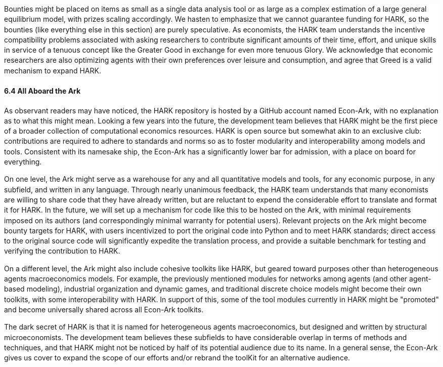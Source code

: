 Bounties might be placed on items as small as a single data analysis tool or
as large as a complex estimation of a large general equilibrium model, with
prizes scaling accordingly. We hasten to emphasize that we cannot guarantee
funding for HARK, so the bounties (like everything else in this section) are
purely speculative. As economists, the HARK team understands the incentive
compatibility problems associated with asking researchers to contribute
significant amounts of their time, effort, and unique skills in service of a
tenuous concept like the Greater Good in exchange for even more tenuous Glory.
We acknowledge that economic researchers are also optimizing agents with their
own preferences over leisure and consumption, and agree that Greed is a valid
mechanism to expand HARK.

#### 6.4  All Aboard the Ark

As observant readers may have noticed, the HARK repository is hosted by a
GitHub account named Econ-Ark, with no explanation as to what this might mean.
Looking a few years into the future, the development team believes that HARK
might be the first piece of a broader collection of computational economics
resources. HARK is open source but somewhat akin to an exclusive club:
contributions are required to adhere to standards and norms so as to foster
modularity and interoperability among models and tools. Consistent with its
namesake ship, the Econ-Ark has a significantly lower bar for admission, with
a place on board for everything.

On one level, the Ark might serve as a warehouse for any and all quantitative
models and tools, for any economic purpose, in any subfield, and written in
any language. Through nearly unanimous feedback, the HARK team understands
that many economists are willing to share code that they have already written,
but are reluctant to expend the considerable effort to translate and format it
for HARK. In the future, we will set up a mechanism for code like this to be
hosted on the Ark, with minimal requirements imposed on its authors (and
correspondingly minimal warranty for potential users). Relevant projects on
the Ark might become bounty targets for HARK, with users incentivized to port
the original code into Python and to meet HARK standards; direct access to the
original source code will significantly expedite the translation process, and
provide a suitable benchmark for testing and verifying the contribution to
HARK.

On a different level, the Ark might also include cohesive toolkits like HARK,
but geared toward purposes other than heterogeneous agents macroeconomics
models. For example, the previously mentioned modules for networks among
agents (and other agent-based modeling), industrial organization and dynamic
games, and traditional discrete choice models might become their own toolkits,
with some interoperability with HARK. In support of this, some of the tool
modules currently in HARK might be "promoted" and become universally shared
across all Econ-Ark toolkits.

The dark secret of HARK is that it is named for heterogeneous agents
macroeconomics, but designed and written by structural microeconomists. The
development team believes these subfields to have considerable overlap in
terms of methods and techniques, and that HARK might not be noticed by half of
its potential audience due to its name. In a general sense, the Econ-Ark gives
us cover to expand the scope of our efforts and/or rebrand the toolKit for an
alternative audience.

